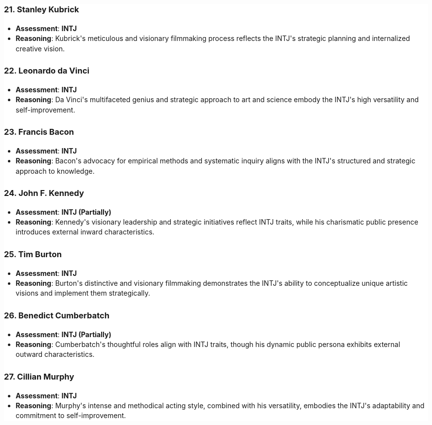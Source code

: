 ### **21. Stanley Kubrick**
- **Assessment**: **INTJ**
- **Reasoning**: Kubrick's meticulous and visionary filmmaking process reflects the INTJ's strategic planning and internalized creative vision.

### **22. Leonardo da Vinci**
- **Assessment**: **INTJ**
- **Reasoning**: Da Vinci's multifaceted genius and strategic approach to art and science embody the INTJ's high versatility and self-improvement.

### **23. Francis Bacon**
- **Assessment**: **INTJ**
- **Reasoning**: Bacon's advocacy for empirical methods and systematic inquiry aligns with the INTJ's structured and strategic approach to knowledge.

### **24. John F. Kennedy**
- **Assessment**: **INTJ (Partially)**
- **Reasoning**: Kennedy's visionary leadership and strategic initiatives reflect INTJ traits, while his charismatic public presence introduces external inward characteristics.

### **25. Tim Burton**
- **Assessment**: **INTJ**
- **Reasoning**: Burton's distinctive and visionary filmmaking demonstrates the INTJ's ability to conceptualize unique artistic visions and implement them strategically.

### **26. Benedict Cumberbatch**
- **Assessment**: **INTJ (Partially)**
- **Reasoning**: Cumberbatch's thoughtful roles align with INTJ traits, though his dynamic public persona exhibits external outward characteristics.

### **27. Cillian Murphy**
- **Assessment**: **INTJ**
- **Reasoning**: Murphy's intense and methodical acting style, combined with his versatility, embodies the INTJ's adaptability and commitment to self-improvement.
